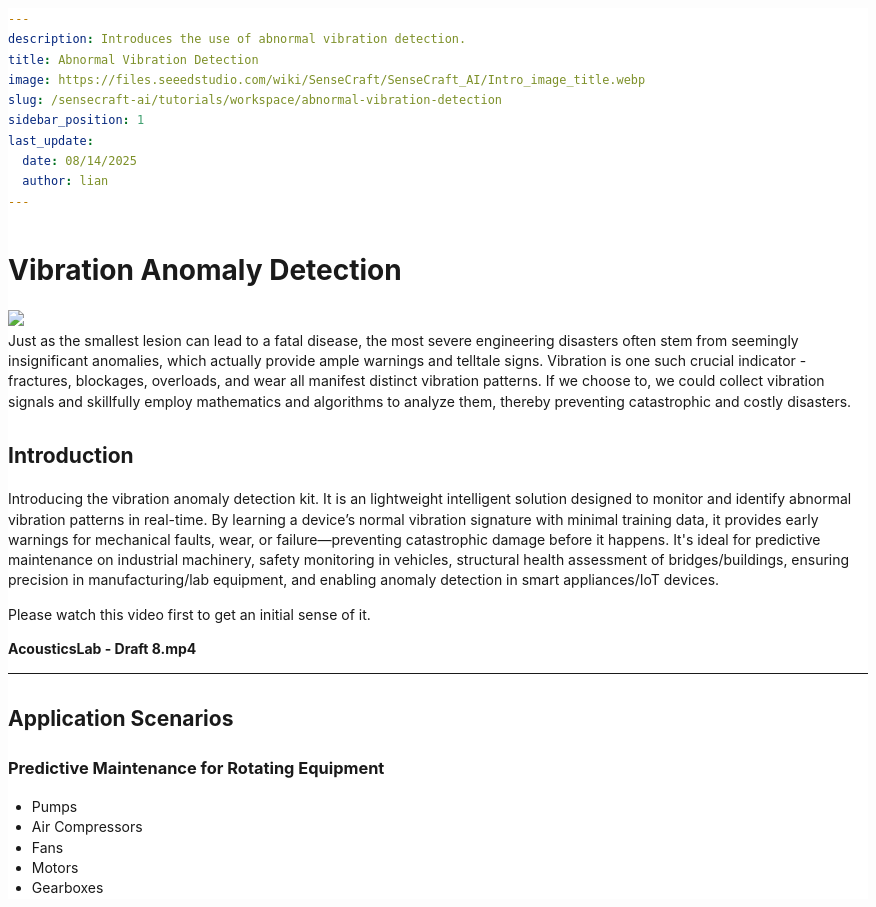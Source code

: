 ```yaml
---
description: Introduces the use of abnormal vibration detection.
title: Abnormal Vibration Detection
image: https://files.seeedstudio.com/wiki/SenseCraft/SenseCraft_AI/Intro_image_title.webp
slug: /sensecraft-ai/tutorials/workspace/abnormal-vibration-detection
sidebar_position: 1
last_update:
  date: 08/14/2025
  author: lian
---
```


# Vibration Anomaly Detection
<div style={{textAlign:'center'}}><img src="https://files.seeedstudio.com/wiki/SenseCraft/SenseCraft_AI/Intro_image.png"/></div>
Just as the smallest lesion can lead to a fatal disease, the most severe engineering disasters often stem from seemingly insignificant anomalies, which actually provide ample warnings and telltale signs. Vibration is one such crucial indicator - fractures, blockages, overloads, and wear all manifest distinct vibration patterns. If we choose to, we could collect vibration signals and skillfully employ mathematics and algorithms to analyze them, thereby preventing catastrophic and costly disasters.

## Introduction
Introducing the vibration anomaly detection kit. It is an lightweight intelligent solution designed to monitor and identify abnormal vibration patterns in real-time. By learning a device’s normal vibration signature with minimal training data, it provides early warnings for mechanical faults, wear, or failure—preventing catastrophic damage before it happens. It's ideal for predictive maintenance on industrial machinery, safety monitoring in vehicles, structural health assessment of bridges/buildings, ensuring precision in manufacturing/lab equipment, and enabling anomaly detection in smart appliances/IoT devices.
<div style={{ textAlign: 'center' }}><video src="https://files.seeedstudio.com/wiki/SenseCraft/SenseCraft_AI/AcousticsLab%20-%20Draft%208.mp4" type="video/mp4" controls style={{ width: '100%', height: '600px', objectFit: 'cover' }} /></div>


Please watch this video first to get an initial sense of it.

**AcousticsLab - Draft 8.mp4**

---

## Application Scenarios

### Predictive Maintenance for Rotating Equipment
- Pumps
- Air Compressors
- Fans
- Motors
- Gearboxes
